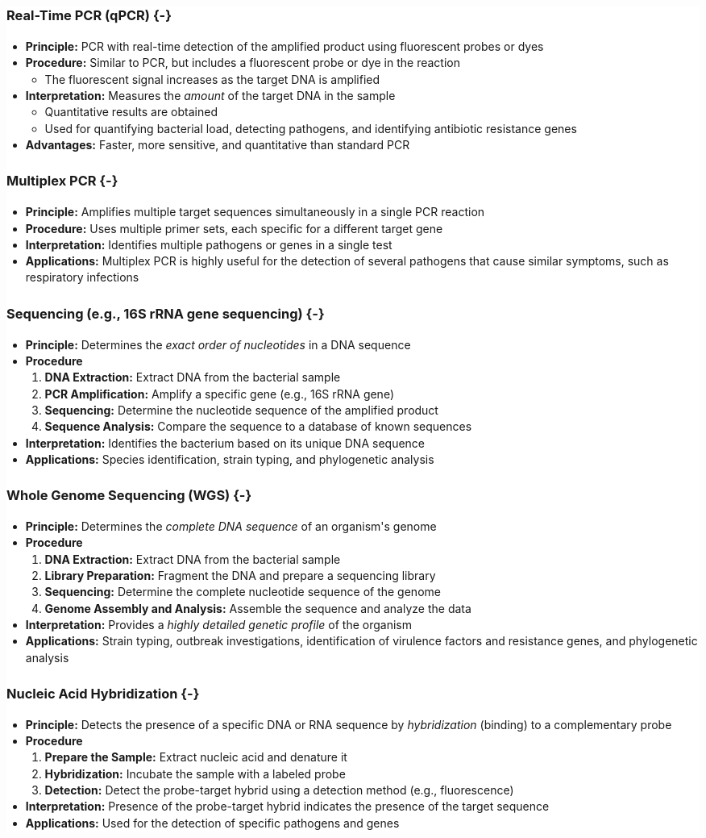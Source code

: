### **Real-Time PCR (qPCR)** {-}
*   **Principle:** PCR with real-time detection of the amplified product using fluorescent probes or dyes
*   **Procedure:** Similar to PCR, but includes a fluorescent probe or dye in the reaction
    *   The fluorescent signal increases as the target DNA is amplified
*   **Interpretation:** Measures the *amount* of the target DNA in the sample
    *   Quantitative results are obtained
    *   Used for quantifying bacterial load, detecting pathogens, and identifying antibiotic resistance genes
*   **Advantages:** Faster, more sensitive, and quantitative than standard PCR

### **Multiplex PCR** {-}
*   **Principle:** Amplifies multiple target sequences simultaneously in a single PCR reaction
*   **Procedure:** Uses multiple primer sets, each specific for a different target gene
*   **Interpretation:** Identifies multiple pathogens or genes in a single test
*   **Applications:** Multiplex PCR is highly useful for the detection of several pathogens that cause similar symptoms, such as respiratory infections

### **Sequencing (e.g., 16S rRNA gene sequencing)** {-}
*   **Principle:** Determines the *exact order of nucleotides* in a DNA sequence
*   **Procedure**
    1.  **DNA Extraction:** Extract DNA from the bacterial sample
    2.  **PCR Amplification:** Amplify a specific gene (e.g., 16S rRNA gene)
    3.  **Sequencing:** Determine the nucleotide sequence of the amplified product
    4.  **Sequence Analysis:** Compare the sequence to a database of known sequences
*   **Interpretation:** Identifies the bacterium based on its unique DNA sequence
*   **Applications:** Species identification, strain typing, and phylogenetic analysis

### **Whole Genome Sequencing (WGS)** {-}
*   **Principle:** Determines the *complete DNA sequence* of an organism's genome
*   **Procedure**
    1.  **DNA Extraction:** Extract DNA from the bacterial sample
    2.  **Library Preparation:** Fragment the DNA and prepare a sequencing library
    3.  **Sequencing:** Determine the complete nucleotide sequence of the genome
    4.  **Genome Assembly and Analysis:** Assemble the sequence and analyze the data
*   **Interpretation:** Provides a *highly detailed genetic profile* of the organism
*   **Applications:** Strain typing, outbreak investigations, identification of virulence factors and resistance genes, and phylogenetic analysis

### **Nucleic Acid Hybridization** {-}
*   **Principle:** Detects the presence of a specific DNA or RNA sequence by *hybridization* (binding) to a complementary probe
*   **Procedure**
    1.  **Prepare the Sample:** Extract nucleic acid and denature it
    2.  **Hybridization:** Incubate the sample with a labeled probe
    3.  **Detection:** Detect the probe-target hybrid using a detection method (e.g., fluorescence)
*   **Interpretation:** Presence of the probe-target hybrid indicates the presence of the target sequence
*   **Applications:** Used for the detection of specific pathogens and genes
